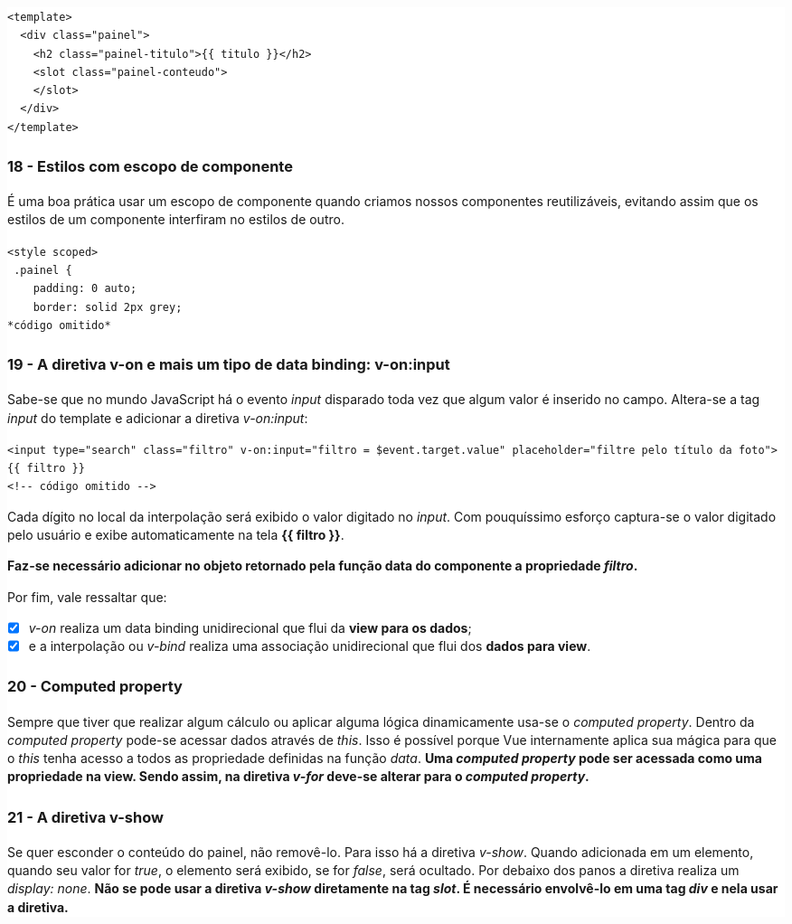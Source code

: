 ```
<template>
  <div class="painel">
    <h2 class="painel-titulo">{{ titulo }}</h2>
    <slot class="painel-conteudo">
    </slot>
  </div>
</template>
```

### 18 - Estilos com escopo de componente
É uma boa prática usar um escopo de componente quando criamos nossos componentes reutilizáveis, evitando assim que os estilos de um componente interfiram no estilos de outro.
```
<style scoped>
 .painel {
    padding: 0 auto;
    border: solid 2px grey;
*código omitido*
```

### 19 - A diretiva v-on e mais um tipo de data binding: v-on:input
Sabe-se que no mundo JavaScript há o evento *input* disparado toda vez que algum valor é inserido no campo. Altera-se a tag *input* do template e adicionar a diretiva *v-on:input*:
```
<input type="search" class="filtro" v-on:input="filtro = $event.target.value" placeholder="filtre pelo título da foto">
{{ filtro }}
<!-- código omitido -->
```
Cada dígito no local da interpolação será exibido o valor digitado no *input*. Com pouquíssimo esforço captura-se o valor digitado pelo usuário e exibe automaticamente na tela **{{ filtro }}**.</br>

**Faz-se necessário adicionar no objeto retornado pela função data do componente a propriedade *filtro*.** </br>

Por fim, vale ressaltar que:
- [x] *v-on* realiza um data binding unidirecional que flui da **view para os dados**;
- [x] e a interpolação ou *v-bind* realiza uma associação unidirecional que flui dos **dados para view**.

### 20 - Computed property
 Sempre que tiver que realizar algum cálculo ou aplicar alguma lógica dinamicamente usa-se o *computed property*. Dentro da *computed property* pode-se acessar dados através de *this*. Isso é possível porque Vue internamente aplica sua mágica para que o *this* tenha acesso a todos as propriedade definidas na função *data*.
 **Uma *computed property* pode ser acessada como uma propriedade na view. Sendo assim, na diretiva *v-for* deve-se alterar para o *computed property*.**

 ### 21 - A diretiva v-show
 Se quer esconder o conteúdo do painel, não removê-lo. Para isso há a diretiva *v-show*. Quando adicionada em um elemento, quando seu valor for *true*, o elemento será exibido, se for *false*, será ocultado. Por debaixo dos panos a diretiva realiza um *display: none*.
 **Não se pode usar a diretiva *v-show* diretamente na tag *slot*. É necessário envolvê-lo em uma tag *div* e nela usar a diretiva.**
